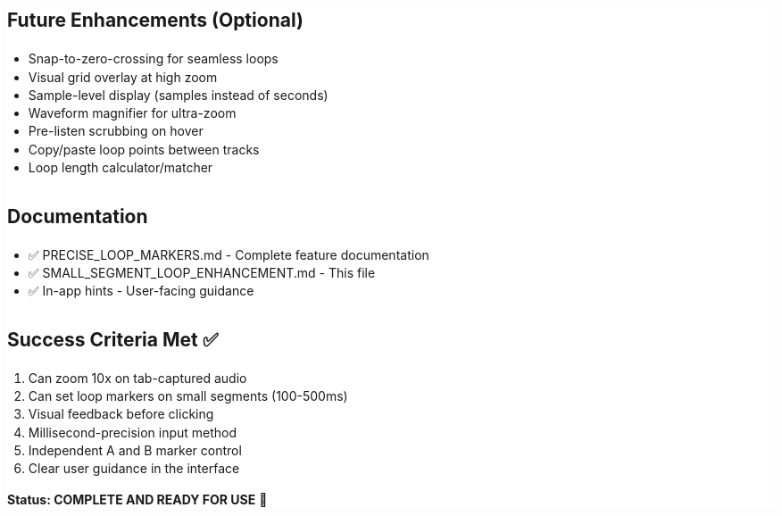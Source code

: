 ## Future Enhancements (Optional)
- Snap-to-zero-crossing for seamless loops
- Visual grid overlay at high zoom
- Sample-level display (samples instead of seconds)
- Waveform magnifier for ultra-zoom
- Pre-listen scrubbing on hover
- Copy/paste loop points between tracks
- Loop length calculator/matcher

## Documentation
- ✅ PRECISE_LOOP_MARKERS.md - Complete feature documentation
- ✅ SMALL_SEGMENT_LOOP_ENHANCEMENT.md - This file
- ✅ In-app hints - User-facing guidance

## Success Criteria Met ✅
1. Can zoom 10x on tab-captured audio
2. Can set loop markers on small segments (100-500ms)
3. Visual feedback before clicking
4. Millisecond-precision input method
5. Independent A and B marker control
6. Clear user guidance in the interface

**Status: COMPLETE AND READY FOR USE** 🎉
